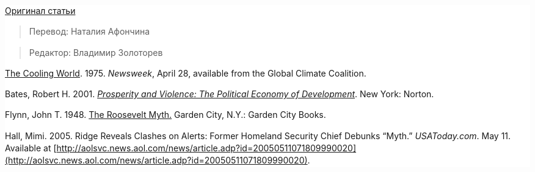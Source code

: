 [Оригинал статьи](https://www.independent.org/publications/article.asp?id=1510)

> Перевод: Наталия Афончина

> Редактор: Владимир Золоторев




[^1]:Юм признает, что мнения, поддерживающие правительство, получают свою силу от "других принципов", в которые он включает страх, но он считает эти другие принципы "второстепенными, а не исходными принципами управления" ([1777] 1987, 34). . Он пишет: "Ни у кого не было бы причин *бояться* ярости тирана, если бы он не имел над кем-либо власти, кроме страха" (там же, курсив в оригинале). Мы можем согласиться с утверждением Юма, но при этом утверждать, что власть правительства над огромной массой своих подданных в основе своей зиждется на страхе. Каждая идеология, придающая правительству легитимность, требует страха и пропитана каким-то страхом. Этот страх не обязательно должен быть страхом перед самим правительством, и на самом деле может быть страхом перед опасностью, от которой тиран пытается защитить людей.

[^2]:Естественно возникает вопрос, заимствовал ли президент Джордж Буш что-нибудь у Фердинанда (см., В частности, Хиггс 2003a и, для дополнительных аспектов, Хиггс 2005b).

[^3]:Олсон (2000, 9-10) простыми словами описывает, почему стационарный бандит может счесть в своих интересах вкладывать средства в общественные блага (лучшими примерами которых являются защита государства и "закон и порядок"), которые усиливают продуктивность его подданных. Короче говоря, правитель поступает так, когда текущая ценность ожидаемых дополнительных налоговых поступлений, которые он сможет получить от более производительного населения, превышает текущую ценность инвестиций, которые делают людей более производительными. См. также интерпретацию, выдвинутую Бейтсом (2001, 56-69, 102), который утверждает, что в Западной Европе короли вступали в сделки с купцами и бюргерами, обменивая меркантилистские привилегии и "свободы" на налоговые поступления, чтобы доминировать над хронически враждующими сельскими династиями и тем самым усмиряли свое окружение. К сожалению, как признает Бейтс, короли стремились к увеличению доходов для ведения все более дорогостоящих войн против других королей и против внутренних противников. Таким образом, их схемы "умиротворения", по большей части, служили цели финансирования их боевых действий, оставляя чистое влияние на общее благосостояние общества под большим вопросом. И Олсон, и Бейтс дискутируют в духе идей, разработанных Дугласом С. Нортом в серии книг, опубликованных за последние четыре десятилетия; см. особенно North and Thomas 1973, и North 1981 и 1990.

[^4]:Одна из самых запоминающихся и ярких строк классического фильма о холодной войне "Доктор Стрейнджлав" происходит, когда президент и его военные воротилы, столкнувшись с неизбежным ядерным опустошением земли, разрабатывают план, чтобы укрыть остатки американцев на тысячи лет в глубокой шахте, и генерал "Бак" Тургидсон, все еще помешанный на возможном преимуществе русских, заявляет: Президент, мы не должны допускать преимущества русских в количестве шахт!"



[The Cooling World](http://www.globalclimate.org/Newsweek.htm). 1975.  _Newsweek_, April 28, available from the Global Climate Coalition.


Bates, Robert H. 2001.  _[Prosperity and Violence: The Political Economy of Development](https://www.amazon.com/exec/obidos/ASIN/0393050386/theindepeende-20)_. New York: Norton.

Flynn, John T. 1948.  [The Roosevelt Myth.](https://www.mises.org/store/Roosevelt-Myth-The--P91C0.aspx)  Garden City, N.Y.: Garden City Books.

Hall, Mimi. 2005. Ridge Reveals Clashes on Alerts: Former Homeland Security Chief Debunks “Myth.”  _USAToday.com_. May 11. Available at  [http://aolsvc.news.aol.com/news/article.adp?id=20050511071809990020](http://aolsvc.news.aol.com/news/article.adp?id=20050511071809990020).
